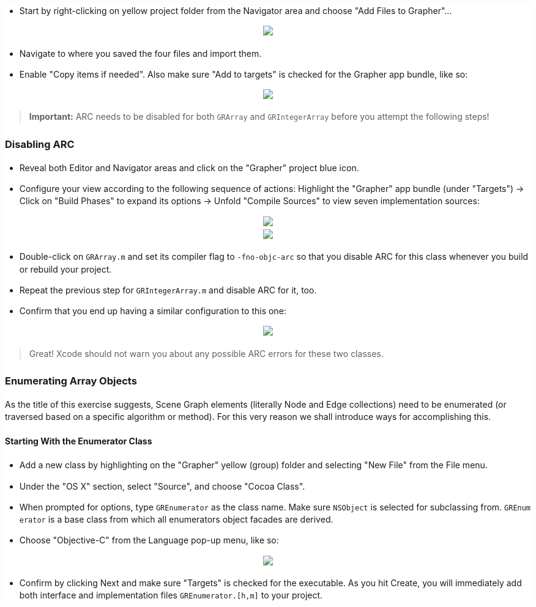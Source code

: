 * Start by right-clicking on yellow project folder from the Navigator area and choose "Add Files to Grapher"…
<div align="center"><img src="https://raw.github.com/youldash/iOS/master/Misc/Exercise6.0.8.png" width="75%" /></div>

* Navigate to where you saved the four files and import them.

* Enable "Copy items if needed". Also make sure "Add to targets" is checked for the Grapher app bundle, like so:
<div align="center"><img src="https://raw.github.com/youldash/iOS/master/Misc/Exercise6.0.9.png" width="100%" /></div>

> **Important:** ARC needs to be disabled for both `GRArray` and `GRIntegerArray` before you attempt the following steps!

### Disabling ARC

* Reveal both Editor and Navigator areas and click on the "Grapher" project blue icon.

* Configure your view according to the following sequence of actions: Highlight the "Grapher" app bundle (under "Targets") → Click on "Build Phases" to expand its options → Unfold "Compile Sources" to view seven implementation sources:
<div align="center"><img src="https://raw.github.com/youldash/iOS/master/Misc/Exercise6.0.10.png" width="100%" /></div>
<div align="center"><img src="https://raw.github.com/youldash/iOS/master/Misc/Exercise6.0.11.png" width="50%" /></div>

* Double-click on `GRArray.m` and set its compiler flag to `-fno-objc-arc` so that you disable ARC for this class whenever you build or rebuild your project.

* Repeat the previous step for `GRIntegerArray.m` and disable ARC for it, too.

* Confirm that you end up having a similar configuration to this one:
<div align="center"><img src="https://raw.github.com/youldash/iOS/master/Misc/Exercise6.0.12.png" width="100%" /></div>

> Great! Xcode should not warn you about any possible ARC errors for these two classes.

### Enumerating Array Objects

As the title of this exercise suggests, Scene Graph elements (literally Node and Edge collections) need to be enumerated (or traversed based on a specific algorithm or method). For this very reason we shall introduce ways for accomplishing this.

#### Starting With the Enumerator Class

* Add a new class by highlighting on the "Grapher" yellow (group) folder and selecting "New File" from the File menu.

* Under the "OS X" section, select "Source", and choose "Cocoa Class".

* When prompted for options, type `GREnumerator` as the class name. Make sure `NSObject` is selected for subclassing from. `GREnumerator` is a base class from which all enumerators object facades are derived.

* Choose "Objective-C" from the Language pop-up menu, like so:
<div align="center"><img src="https://raw.github.com/youldash/iOS/master/Misc/Exercise6.0.13.png" width="100%" /></div>

* Confirm by clicking Next and make sure "Targets" is checked for the executable. As you hit Create, you will immediately add both interface and implementation files `GREnumerator.[h,m]` to your project.
